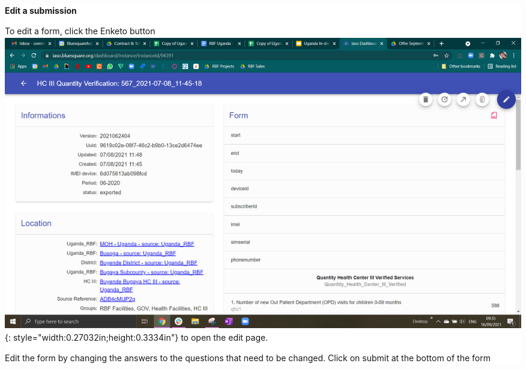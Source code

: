 **Edit a submission**

To edit a form, click the Enketo button ![image18.png](./attachments/user_guide/image18.png){: style="width:0.27032in;height:0.3334in"} to open the edit page.

Edit the form by changing the answers to the questions that need to be
changed. Click on submit at the bottom of the form